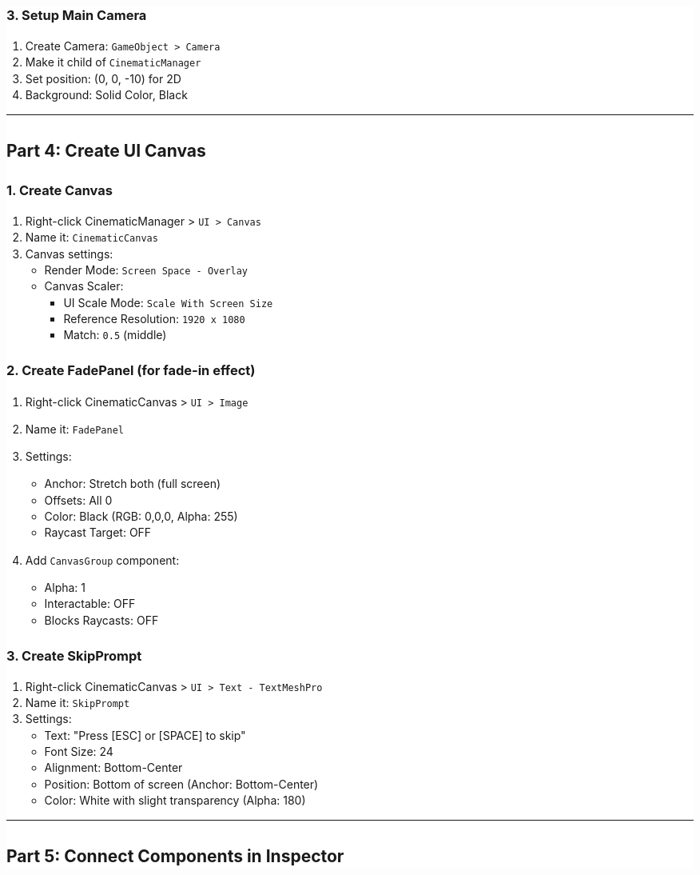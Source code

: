 ### 3. Setup Main Camera

1. Create Camera: `GameObject > Camera`
2. Make it child of `CinematicManager`
3. Set position: (0, 0, -10) for 2D
4. Background: Solid Color, Black

---

## Part 4: Create UI Canvas

### 1. Create Canvas

1. Right-click CinematicManager > `UI > Canvas`
2. Name it: `CinematicCanvas`
3. Canvas settings:
   - Render Mode: `Screen Space - Overlay`
   - Canvas Scaler:
     - UI Scale Mode: `Scale With Screen Size`
     - Reference Resolution: `1920 x 1080`
     - Match: `0.5` (middle)

### 2. Create FadePanel (for fade-in effect)

1. Right-click CinematicCanvas > `UI > Image`
2. Name it: `FadePanel`
3. Settings:
   - Anchor: Stretch both (full screen)
   - Offsets: All 0
   - Color: Black (RGB: 0,0,0, Alpha: 255)
   - Raycast Target: OFF

4. Add `CanvasGroup` component:
   - Alpha: 1
   - Interactable: OFF
   - Blocks Raycasts: OFF

### 3. Create SkipPrompt

1. Right-click CinematicCanvas > `UI > Text - TextMeshPro`
2. Name it: `SkipPrompt`
3. Settings:
   - Text: "Press [ESC] or [SPACE] to skip"
   - Font Size: 24
   - Alignment: Bottom-Center
   - Position: Bottom of screen (Anchor: Bottom-Center)
   - Color: White with slight transparency (Alpha: 180)

---

## Part 5: Connect Components in Inspector
